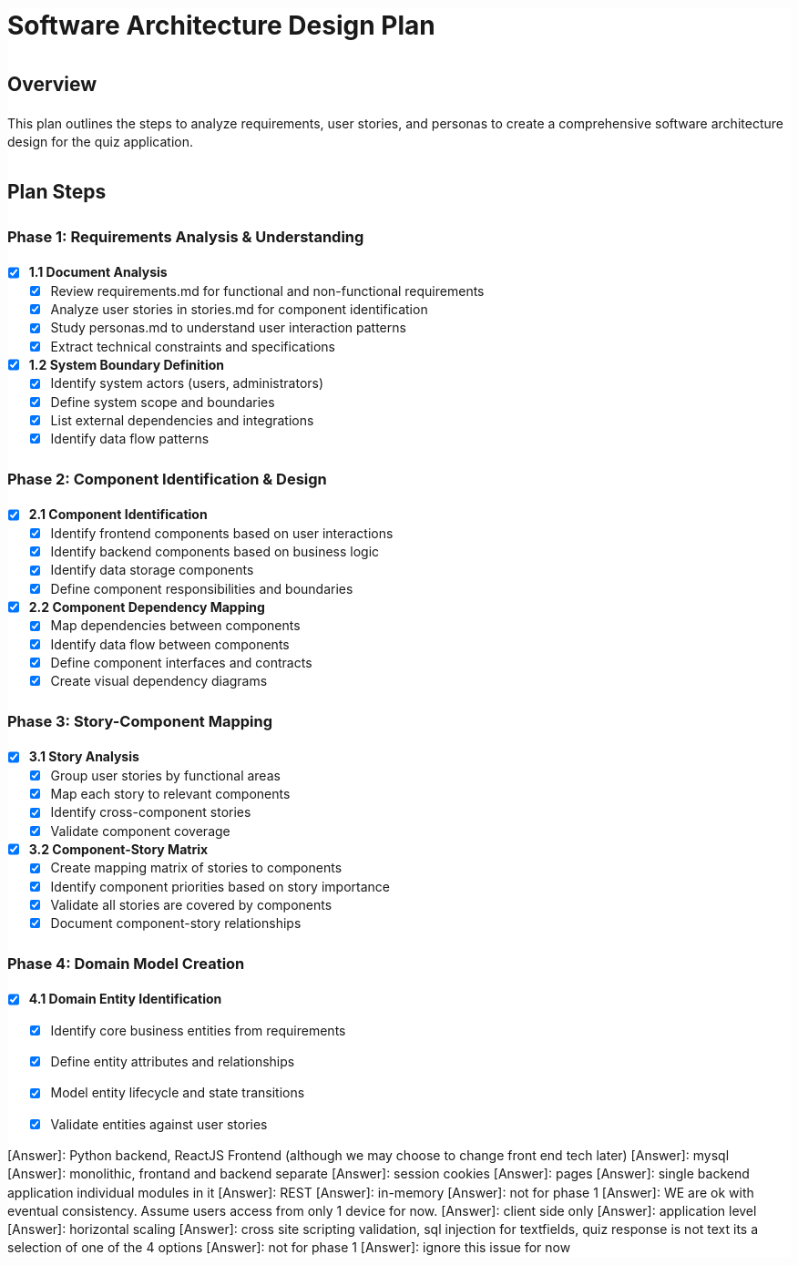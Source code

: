 # Software Architecture Design Plan

## Overview
This plan outlines the steps to analyze requirements, user stories, and personas to create a comprehensive software architecture design for the quiz application.

## Plan Steps

### Phase 1: Requirements Analysis & Understanding
- [x] **1.1 Document Analysis**
  - [x] Review requirements.md for functional and non-functional requirements
  - [x] Analyze user stories in stories.md for component identification
  - [x] Study personas.md to understand user interaction patterns
  - [x] Extract technical constraints and specifications

- [x] **1.2 System Boundary Definition**
  - [x] Identify system actors (users, administrators)
  - [x] Define system scope and boundaries
  - [x] List external dependencies and integrations
  - [x] Identify data flow patterns

### Phase 2: Component Identification & Design
- [x] **2.1 Component Identification**
  - [x] Identify frontend components based on user interactions
  - [x] Identify backend components based on business logic
  - [x] Identify data storage components
  - [x] Define component responsibilities and boundaries

- [x] **2.2 Component Dependency Mapping**
  - [x] Map dependencies between components
  - [x] Identify data flow between components
  - [x] Define component interfaces and contracts
  - [x] Create visual dependency diagrams

### Phase 3: Story-Component Mapping
- [x] **3.1 Story Analysis**
  - [x] Group user stories by functional areas
  - [x] Map each story to relevant components
  - [x] Identify cross-component stories
  - [x] Validate component coverage

- [x] **3.2 Component-Story Matrix**
  - [x] Create mapping matrix of stories to components
  - [x] Identify component priorities based on story importance
  - [x] Validate all stories are covered by components
  - [x] Document component-story relationships

### Phase 4: Domain Model Creation
- [x] **4.1 Domain Entity Identification**
  - [x] Identify core business entities from requirements
  - [x] Define entity attributes and relationships
  - [x] Model entity lifecycle and state transitions
  - [x] Validate entities against user stories


[Answer]: Python backend, ReactJS Frontend (although we may choose to change front end tech later)
[Answer]: mysql
[Answer]: monolithic, frontand and backend separate
[Answer]: session cookies
[Answer]: pages
[Answer]: single backend application individual modules in it
[Answer]: REST
[Answer]: in-memory
[Answer]: not for phase 1
[Answer]: WE are ok with eventual consistency. Assume users access from only 1 device for now.
[Answer]: client side only
[Answer]: application level
[Answer]: horizontal scaling
[Answer]: cross site scripting validation, sql injection for textfields, quiz response is not text its a selection of one of the 4 options
[Answer]: not for phase 1
[Answer]: ignore this issue for now